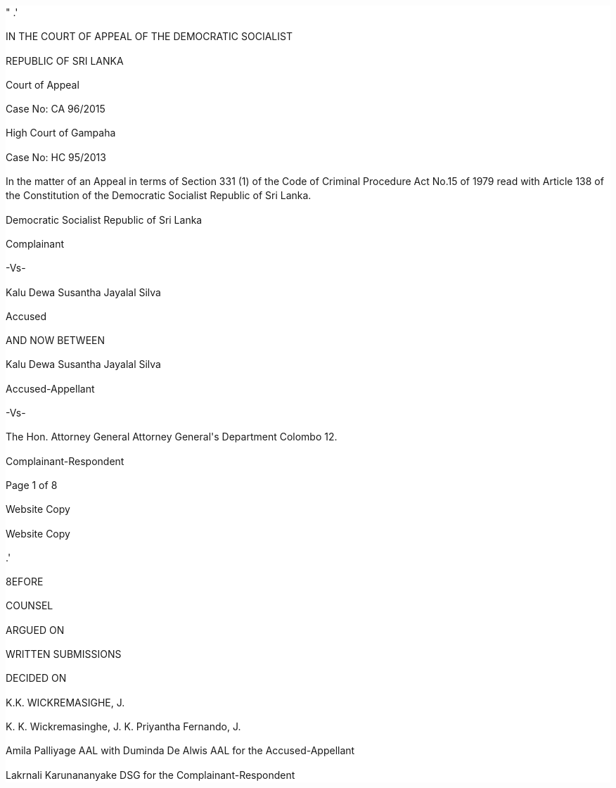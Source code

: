 " .'

IN THE COURT OF APPEAL OF THE DEMOCRATIC SOCIALIST

REPUBLIC OF SRI LANKA

Court of Appeal

Case No: CA 96/2015

High Court of Gampaha

Case No: HC 95/2013

In the matter of an Appeal in terms of Section 331 (1) of the Code of Criminal Procedure Act No.15 of 1979 read with Article 138 of the Constitution of the Democratic Socialist Republic of Sri Lanka.

Democratic Socialist Republic of Sri Lanka

Complainant

-Vs-

Kalu Dewa Susantha Jayalal Silva

Accused

AND NOW BETWEEN

Kalu Dewa Susantha Jayalal Silva

Accused-Appellant

-Vs-

The Hon. Attorney General Attorney General's Department Colombo 12.

Complainant-Respondent

Page 1 of 8

Website Copy

Website Copy

.'

8EFORE

COUNSEL

ARGUED ON

WRITTEN SUBMISSIONS

DECIDED ON

K.K. WICKREMASIGHE, J.

K. K. Wickremasinghe, J. K. Priyantha Fernando, J.

Amila Palliyage AAL with Duminda De Alwis AAL for the Accused-Appellant

Lakrnali Karunananyake DSG for the Complainant-Respondent

